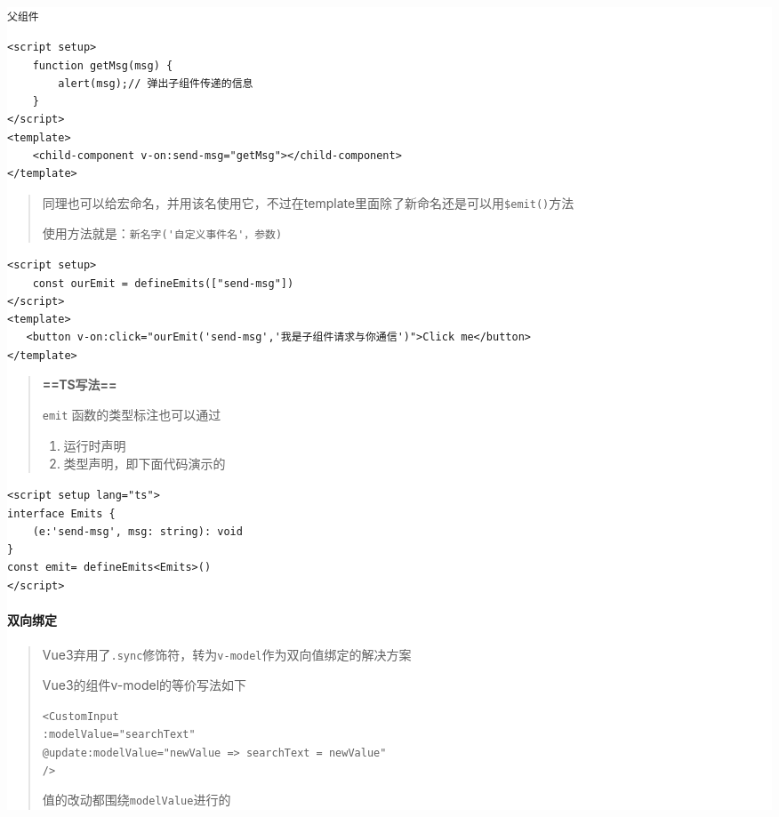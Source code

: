 `父组件`

```vue
<script setup>
    function getMsg(msg) {
        alert(msg);// 弹出子组件传递的信息
    }
</script>
<template>
    <child-component v-on:send-msg="getMsg"></child-component>
</template>
```

> 同理也可以给宏命名，并用该名使用它，不过在template里面除了新命名还是可以用`$emit()`方法
>
> 使用方法就是：`新名字('自定义事件名'，参数)`

```vue
<script setup>
    const ourEmit = defineEmits(["send-msg"])
</script>
<template>
   <button v-on:click="ourEmit('send-msg','我是子组件请求与你通信')">Click me</button>
</template>
```

> **==TS写法==**
>
> `emit` 函数的类型标注也可以通过
>
> 1. 运行时声明
> 2. 类型声明，即下面代码演示的

```vue
<script setup lang="ts">
interface Emits {
    (e:'send-msg', msg: string): void
}
const emit= defineEmits<Emits>()
</script>
```

#### 双向绑定

> Vue3弃用了`.sync`修饰符，转为`v-model`作为双向值绑定的解决方案
>
> Vue3的组件v-model的等价写法如下
>
> ```vue
> <CustomInput
> :modelValue="searchText"
> @update:modelValue="newValue => searchText = newValue"
> />
> ```
>
> 值的改动都围绕`modelValue`进行的
